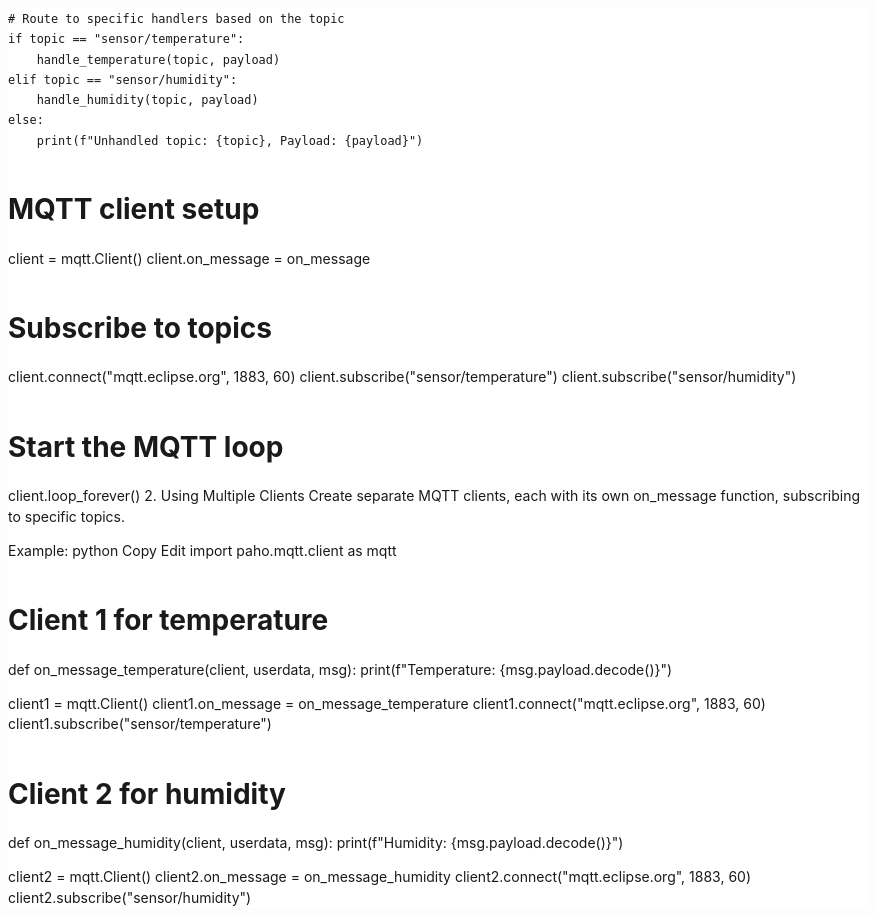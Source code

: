     # Route to specific handlers based on the topic
    if topic == "sensor/temperature":
        handle_temperature(topic, payload)
    elif topic == "sensor/humidity":
        handle_humidity(topic, payload)
    else:
        print(f"Unhandled topic: {topic}, Payload: {payload}")

# MQTT client setup
client = mqtt.Client()
client.on_message = on_message

# Subscribe to topics
client.connect("mqtt.eclipse.org", 1883, 60)
client.subscribe("sensor/temperature")
client.subscribe("sensor/humidity")

# Start the MQTT loop
client.loop_forever()
2. Using Multiple Clients
Create separate MQTT clients, each with its own on_message function, subscribing to specific topics.

Example:
python
Copy
Edit
import paho.mqtt.client as mqtt

# Client 1 for temperature
def on_message_temperature(client, userdata, msg):
    print(f"Temperature: {msg.payload.decode()}")

client1 = mqtt.Client()
client1.on_message = on_message_temperature
client1.connect("mqtt.eclipse.org", 1883, 60)
client1.subscribe("sensor/temperature")

# Client 2 for humidity
def on_message_humidity(client, userdata, msg):
    print(f"Humidity: {msg.payload.decode()}")

client2 = mqtt.Client()
client2.on_message = on_message_humidity
client2.connect("mqtt.eclipse.org", 1883, 60)
client2.subscribe("sensor/humidity")
